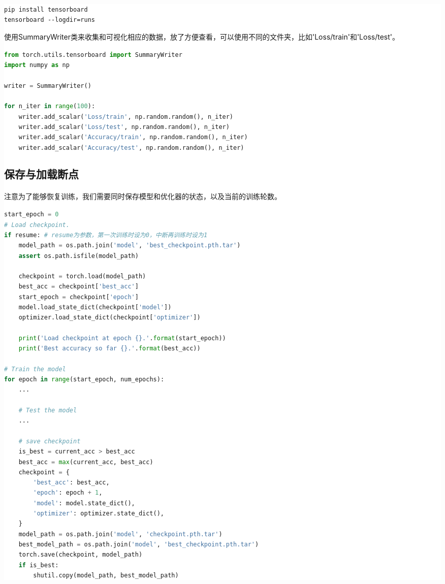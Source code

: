 ```shell
pip install tensorboard 
tensorboard --logdir=runs
```

使用SummaryWriter类来收集和可视化相应的数据，放了方便查看，可以使用不同的文件夹，比如'Loss/train'和'Loss/test'。

```python
from torch.utils.tensorboard import SummaryWriter
import numpy as np

writer = SummaryWriter()

for n_iter in range(100):    
    writer.add_scalar('Loss/train', np.random.random(), n_iter)    
    writer.add_scalar('Loss/test', np.random.random(), n_iter)    
    writer.add_scalar('Accuracy/train', np.random.random(), n_iter)    
    writer.add_scalar('Accuracy/test', np.random.random(), n_iter)
```

## 保存与加载断点

注意为了能够恢复训练，我们需要同时保存模型和优化器的状态，以及当前的训练轮数。

```python
start_epoch = 0
# Load checkpoint.
if resume: # resume为参数，第一次训练时设为0，中断再训练时设为1    
    model_path = os.path.join('model', 'best_checkpoint.pth.tar')    
    assert os.path.isfile(model_path)    
    
    checkpoint = torch.load(model_path)    
    best_acc = checkpoint['best_acc']    
    start_epoch = checkpoint['epoch']    
    model.load_state_dict(checkpoint['model'])    
    optimizer.load_state_dict(checkpoint['optimizer'])    
    
    print('Load checkpoint at epoch {}.'.format(start_epoch))    
    print('Best accuracy so far {}.'.format(best_acc))
    
# Train the model
for epoch in range(start_epoch, num_epochs):     
    ... 
    
    # Test the model    
    ...
    
    # save checkpoint    
    is_best = current_acc > best_acc    
    best_acc = max(current_acc, best_acc)    
    checkpoint = {        
        'best_acc': best_acc,        
        'epoch': epoch + 1,        
        'model': model.state_dict(),        
        'optimizer': optimizer.state_dict(),    
    }    
    model_path = os.path.join('model', 'checkpoint.pth.tar')    
    best_model_path = os.path.join('model', 'best_checkpoint.pth.tar')    
    torch.save(checkpoint, model_path)    
    if is_best:        
        shutil.copy(model_path, best_model_path)
```
